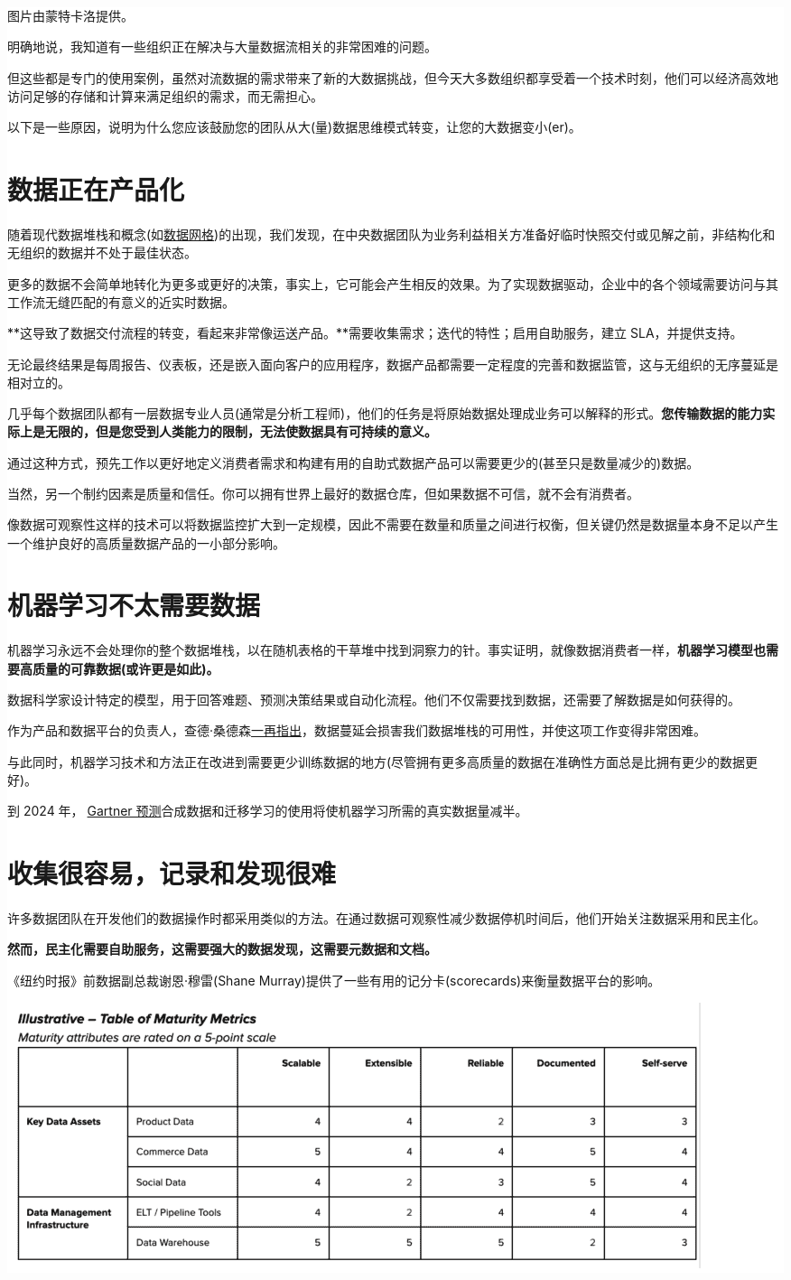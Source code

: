 图片由蒙特卡洛提供。

明确地说，我知道有一些组织正在解决与大量数据流相关的非常困难的问题。

但这些都是专门的使用案例，虽然对流数据的需求带来了新的大数据挑战，但今天大多数组织都享受着一个技术时刻，他们可以经济高效地访问足够的存储和计算来满足组织的需求，而无需担心。

以下是一些原因，说明为什么您应该鼓励您的团队从大(量)数据思维模式转变，让您的大数据变小(er)。

# 数据正在产品化

随着现代数据堆栈和概念(如[数据网格](https://www.montecarlodata.com/blog-what-is-a-data-mesh-and-how-not-to-mesh-it-up/))的出现，我们发现，在中央数据团队为业务利益相关方准备好临时快照交付或见解之前，非结构化和无组织的数据并不处于最佳状态。

更多的数据不会简单地转化为更多或更好的决策，事实上，它可能会产生相反的效果。为了实现数据驱动，企业中的各个领域需要访问与其工作流无缝匹配的有意义的近实时数据。

**这导致了数据交付流程的转变，看起来非常像运送产品。**需要收集需求；迭代的特性；启用自助服务，建立 SLA，并提供支持。

无论最终结果是每周报告、仪表板，还是嵌入面向客户的应用程序，数据产品都需要一定程度的完善和数据监管，这与无组织的无序蔓延是相对立的。

几乎每个数据团队都有一层数据专业人员(通常是分析工程师)，他们的任务是将原始数据处理成业务可以解释的形式。**您传输数据的能力实际上是无限的，但是您受到人类能力的限制，无法使数据具有可持续的意义。**

通过这种方式，预先工作以更好地定义消费者需求和构建有用的自助式数据产品可以需要更少的(甚至只是数量减少的)数据。

当然，另一个制约因素是质量和信任。你可以拥有世界上最好的数据仓库，但如果数据不可信，就不会有消费者。

像数据可观察性这样的技术可以将数据监控扩大到一定规模，因此不需要在数量和质量之间进行权衡，但关键仍然是数据量本身不足以产生一个维护良好的高质量数据产品的一小部分影响。

# 机器学习不太需要数据

机器学习永远不会处理你的整个数据堆栈，以在随机表格的干草堆中找到洞察力的针。事实证明，就像数据消费者一样，**机器学习模型也需要高质量的可靠数据(或许更是如此)。**

数据科学家设计特定的模型，用于回答难题、预测决策结果或自动化流程。他们不仅需要找到数据，还需要了解数据是如何获得的。

作为产品和数据平台的负责人，查德·桑德森[一再指出](https://www.montecarlodata.com/blog-is-the-modern-data-warehouse-broken/)，数据蔓延会损害我们数据堆栈的可用性，并使这项工作变得非常困难。

与此同时，机器学习技术和方法正在改进到需要更少训练数据的地方(尽管拥有更多高质量的数据在准确性方面总是比拥有更少的数据更好)。

到 2024 年， [Gartner 预测](https://blogs.gartner.com/andrew_white/2021/01/12/our-top-data-and-analytics-predicts-for-2021/)合成数据和迁移学习的使用将使机器学习所需的真实数据量减半。

# 收集很容易，记录和发现很难

许多数据团队在开发他们的数据操作时都采用类似的方法。在通过数据可观察性减少数据停机时间后，他们开始关注数据采用和民主化。

**然而，民主化需要自助服务，这需要强大的数据发现，这需要元数据和文档。**

《纽约时报》前数据副总裁谢恩·穆雷(Shane Murray)提供了一些有用的记分卡(scorecards)来衡量数据平台的影响。

![](img/78152d9e6dde3304a54cf74e74dcda4a.png)
